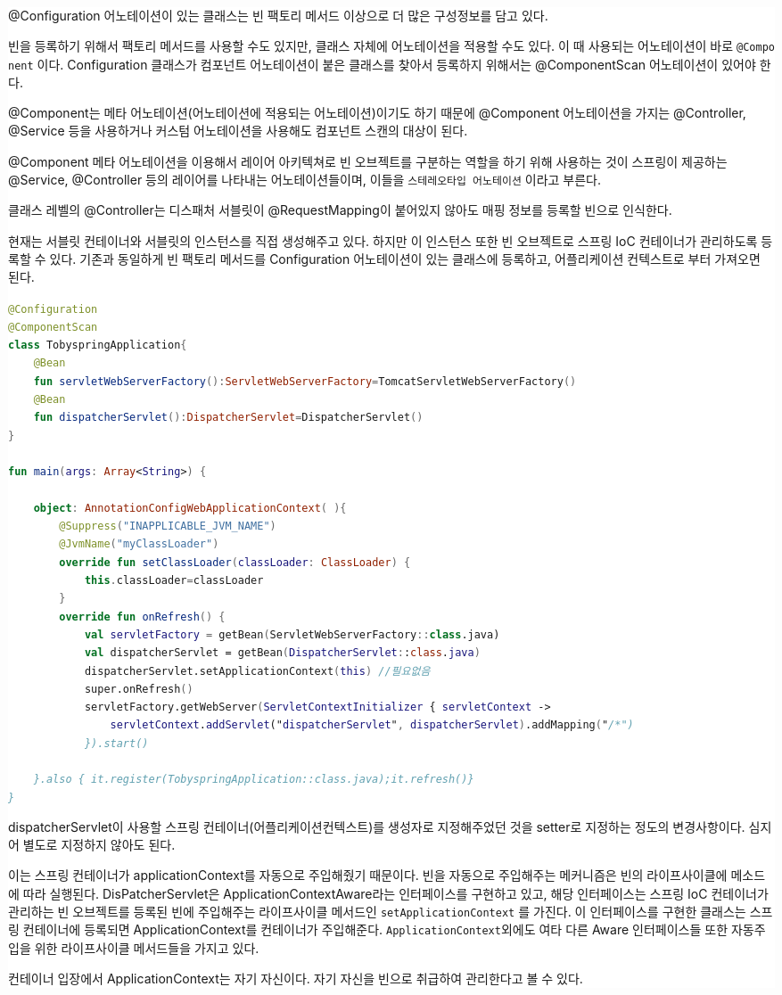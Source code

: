 @Configuration 어노테이션이 있는 클래스는 빈 팩토리 메서드 이상으로 더 많은 구성정보를 담고 있다.

빈을 등록하기 위해서 팩토리 메서드를 사용할 수도 있지만, 클래스 자체에 어노테이션을 적용할 수도 있다. 이 때 사용되는 어노테이션이 바로 `@Component` 이다. Configuration 클래스가 컴포넌트 어노테이션이 붙은 클래스를 찾아서 등록하지 위해서는 @ComponentScan 어노테이션이 있어야 한다.

@Component는 메타 어노테이션(어노테이션에 적용되는 어노테이션)이기도 하기 때문에 @Component 어노테이션을 가지는 @Controller, @Service 등을 사용하거나 커스텀 어노테이션을 사용해도 컴포넌트 스캔의 대상이 된다.

@Component 메타 어노테이션을 이용해서 레이어 아키텍쳐로 빈 오브젝트를 구분하는 역할을 하기 위해 사용하는 것이 스프링이 제공하는 @Service, @Controller 등의 레이어를 나타내는 어노테이션들이며, 이들을 `스테레오타입 어노테이션` 이라고 부른다.

클래스 레벨의 @Controller는 디스패처 서블릿이 @RequestMapping이 붙어있지 않아도 매핑 정보를 등록할 빈으로 인식한다.

현재는 서블릿 컨테이너와 서블릿의 인스턴스를 직접 생성해주고 있다. 하지만 이 인스턴스 또한 빈 오브젝트로 스프링 IoC 컨테이너가 관리하도록 등록할 수 있다. 기존과 동일하게 빈 팩토리 메서드를 Configuration 어노테이션이 있는 클래스에 등록하고, 어플리케이션 컨텍스트로 부터 가져오면 된다.

```kotlin
@Configuration
@ComponentScan
class TobyspringApplication{
    @Bean
    fun servletWebServerFactory():ServletWebServerFactory=TomcatServletWebServerFactory()
    @Bean
    fun dispatcherServlet():DispatcherServlet=DispatcherServlet()
}

fun main(args: Array<String>) {

    object: AnnotationConfigWebApplicationContext( ){
        @Suppress("INAPPLICABLE_JVM_NAME")
        @JvmName("myClassLoader")
        override fun setClassLoader(classLoader: ClassLoader) {
            this.classLoader=classLoader
        }
        override fun onRefresh() {
            val servletFactory = getBean(ServletWebServerFactory::class.java)
            val dispatcherServlet = getBean(DispatcherServlet::class.java)
            dispatcherServlet.setApplicationContext(this) //필요없음
            super.onRefresh()
            servletFactory.getWebServer(ServletContextInitializer { servletContext ->
                servletContext.addServlet("dispatcherServlet", dispatcherServlet).addMapping("/*")
            }).start()
        
    }.also { it.register(TobyspringApplication::class.java);it.refresh()}
}
```

dispatcherServlet이 사용할 스프링 컨테이너(어플리케이션컨텍스트)를 생성자로 지정해주었던 것을 setter로 지정하는 정도의 변경사항이다. 심지어 별도로 지정하지 않아도 된다.

이는 스프링 컨테이너가 applicationContext를 자동으로 주입해줬기 때문이다. 빈을 자동으로 주입해주는 메커니즘은 빈의 라이프사이클에 메소드에 따라 실행된다. DisPatcherServlet은 ApplicationContextAware라는 인터페이스를 구현하고 있고, 해당 인터페이스는 스프링 IoC 컨테이너가 관리하는 빈 오브젝트를 등록된 빈에 주입해주는 라이프사이클 메서드인 `setApplicationContext` 를 가진다. 이 인터페이스를 구현한 클래스는 스프링 컨테이너에 등록되면 ApplicationContext를 컨테이너가 주입해준다. `ApplicationContext`외에도 여타 다른 Aware 인터페이스들 또한 자동주입을 위한 라이프사이클 메서드들을 가지고 있다.

컨테이너 입장에서 ApplicationContext는 자기 자신이다. 자기 자신을 빈으로 취급하여 관리한다고 볼 수 있다.
